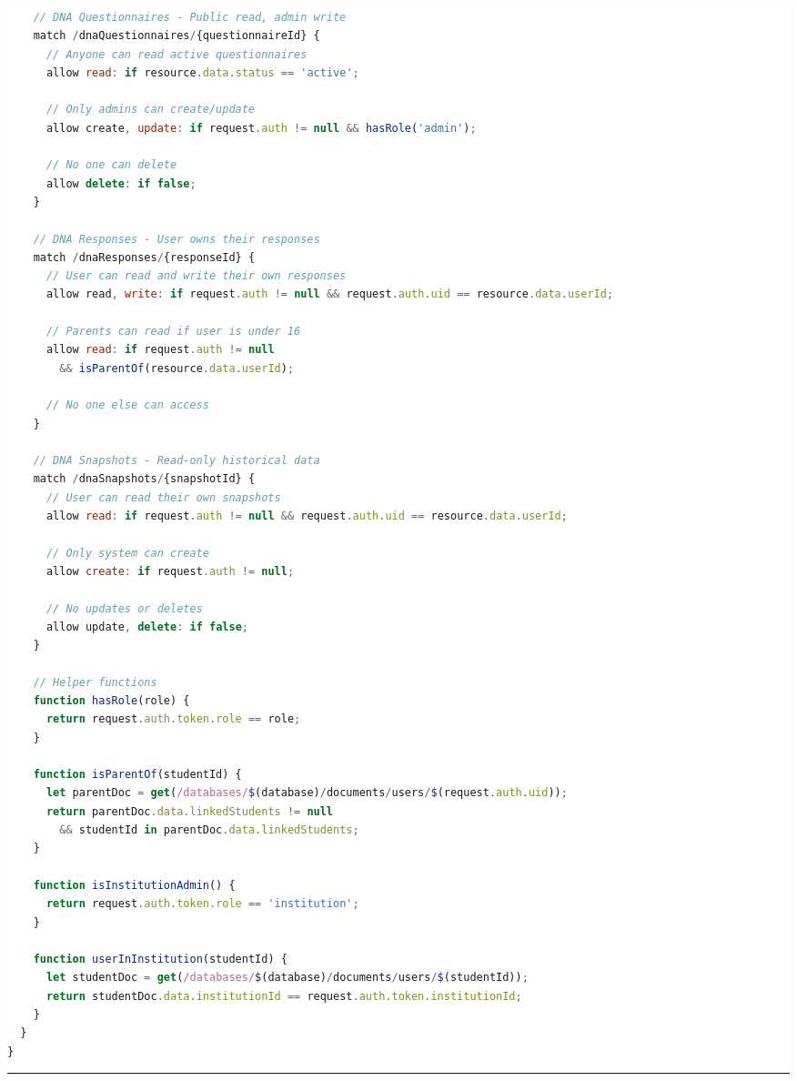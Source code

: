 ```javascript
    // DNA Questionnaires - Public read, admin write
    match /dnaQuestionnaires/{questionnaireId} {
      // Anyone can read active questionnaires
      allow read: if resource.data.status == 'active';
      
      // Only admins can create/update
      allow create, update: if request.auth != null && hasRole('admin');
      
      // No one can delete
      allow delete: if false;
    }
    
    // DNA Responses - User owns their responses
    match /dnaResponses/{responseId} {
      // User can read and write their own responses
      allow read, write: if request.auth != null && request.auth.uid == resource.data.userId;
      
      // Parents can read if user is under 16
      allow read: if request.auth != null 
        && isParentOf(resource.data.userId);
      
      // No one else can access
    }
    
    // DNA Snapshots - Read-only historical data
    match /dnaSnapshots/{snapshotId} {
      // User can read their own snapshots
      allow read: if request.auth != null && request.auth.uid == resource.data.userId;
      
      // Only system can create
      allow create: if request.auth != null;
      
      // No updates or deletes
      allow update, delete: if false;
    }
    
    // Helper functions
    function hasRole(role) {
      return request.auth.token.role == role;
    }
    
    function isParentOf(studentId) {
      let parentDoc = get(/databases/$(database)/documents/users/$(request.auth.uid));
      return parentDoc.data.linkedStudents != null 
        && studentId in parentDoc.data.linkedStudents;
    }
    
    function isInstitutionAdmin() {
      return request.auth.token.role == 'institution';
    }
    
    function userInInstitution(studentId) {
      let studentDoc = get(/databases/$(database)/documents/users/$(studentId));
      return studentDoc.data.institutionId == request.auth.token.institutionId;
    }
  }
}
```

---